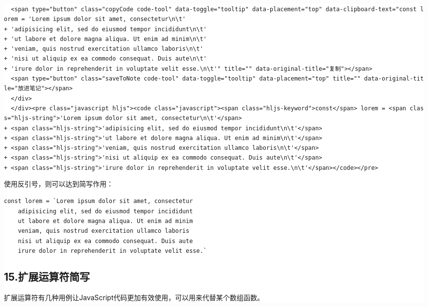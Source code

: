       <span type="button" class="copyCode code-tool" data-toggle="tooltip" data-placement="top" data-clipboard-text="const lorem = 'Lorem ipsum dolor sit amet, consectetur\n\t'
    + 'adipisicing elit, sed do eiusmod tempor incididunt\n\t'
    + 'ut labore et dolore magna aliqua. Ut enim ad minim\n\t'
    + 'veniam, quis nostrud exercitation ullamco laboris\n\t'
    + 'nisi ut aliquip ex ea commodo consequat. Duis aute\n\t'
    + 'irure dolor in reprehenderit in voluptate velit esse.\n\t'" title="" data-original-title="复制"></span>
      <span type="button" class="saveToNote code-tool" data-toggle="tooltip" data-placement="top" title="" data-original-title="放进笔记"></span>
      </div>
      </div><pre class="javascript hljs"><code class="javascript"><span class="hljs-keyword">const</span> lorem = <span class="hljs-string">'Lorem ipsum dolor sit amet, consectetur\n\t'</span>
    + <span class="hljs-string">'adipisicing elit, sed do eiusmod tempor incididunt\n\t'</span>
    + <span class="hljs-string">'ut labore et dolore magna aliqua. Ut enim ad minim\n\t'</span>
    + <span class="hljs-string">'veniam, quis nostrud exercitation ullamco laboris\n\t'</span>
    + <span class="hljs-string">'nisi ut aliquip ex ea commodo consequat. Duis aute\n\t'</span>
    + <span class="hljs-string">'irure dolor in reprehenderit in voluptate velit esse.\n\t'</span></code></pre>
<p>使用反引号，则可以达到简写作用：</p>
<div class="widget-codetool" style="display:none;">
      <div class="widget-codetool--inner">
      <span class="selectCode code-tool" data-toggle="tooltip" data-placement="top" title="" data-original-title="全选"></span>
      <span type="button" class="copyCode code-tool" data-toggle="tooltip" data-placement="top" data-clipboard-text="const lorem = `Lorem ipsum dolor sit amet, consectetur
    adipisicing elit, sed do eiusmod tempor incididunt
    ut labore et dolore magna aliqua. Ut enim ad minim
    veniam, quis nostrud exercitation ullamco laboris
    nisi ut aliquip ex ea commodo consequat. Duis aute
    irure dolor in reprehenderit in voluptate velit esse.`" title="" data-original-title="复制"></span>
      <span type="button" class="saveToNote code-tool" data-toggle="tooltip" data-placement="top" title="" data-original-title="放进笔记"></span>
      </div>
      </div><pre class="javascript hljs"><code class="javascript"><span class="hljs-keyword">const</span> lorem = <span class="hljs-string">`Lorem ipsum dolor sit amet, consectetur
    adipisicing elit, sed do eiusmod tempor incididunt
    ut labore et dolore magna aliqua. Ut enim ad minim
    veniam, quis nostrud exercitation ullamco laboris
    nisi ut aliquip ex ea commodo consequat. Duis aute
    irure dolor in reprehenderit in voluptate velit esse.`</span></code></pre>
<h2 id="articleHeader14">15.扩展运算符简写</h2>
<p>扩展运算符有几种用例让JavaScript代码更加有效使用，可以用来代替某个数组函数。</p>
<div class="widget-codetool" style="display:none;">
      <div class="widget-codetool--inner">
      <span class="selectCode code-tool" data-toggle="tooltip" data-placement="top" title="" data-original-title="全选"></span>
      <span type="button" class="copyCode code-tool" data-toggle="tooltip" data-placement="top" data-clipboard-text="// joining arrays
const odd = [1, 3, 5];
const nums = [2 ,4 , 6].concat(odd);
